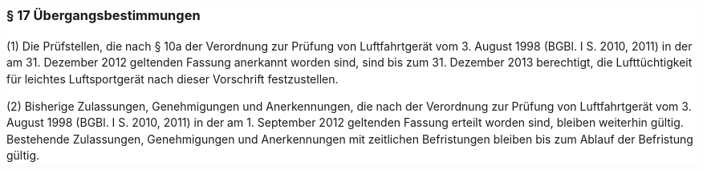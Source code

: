 
### § 17 Übergangsbestimmungen

(1) Die Prüfstellen, die nach § 10a der Verordnung zur Prüfung von
Luftfahrtgerät vom 3. August 1998 (BGBl. I S. 2010, 2011) in der am
31\. Dezember 2012 geltenden Fassung anerkannt worden sind, sind bis
zum 31. Dezember 2013 berechtigt, die Lufttüchtigkeit für leichtes
Luftsportgerät nach dieser Vorschrift festzustellen.

(2) Bisherige Zulassungen, Genehmigungen und Anerkennungen, die nach
der Verordnung zur Prüfung von Luftfahrtgerät vom 3. August 1998
(BGBl. I S. 2010, 2011) in der am 1. September 2012 geltenden Fassung
erteilt worden sind, bleiben weiterhin gültig. Bestehende Zulassungen,
Genehmigungen und Anerkennungen mit zeitlichen Befristungen bleiben
bis zum Ablauf der Befristung gültig.

